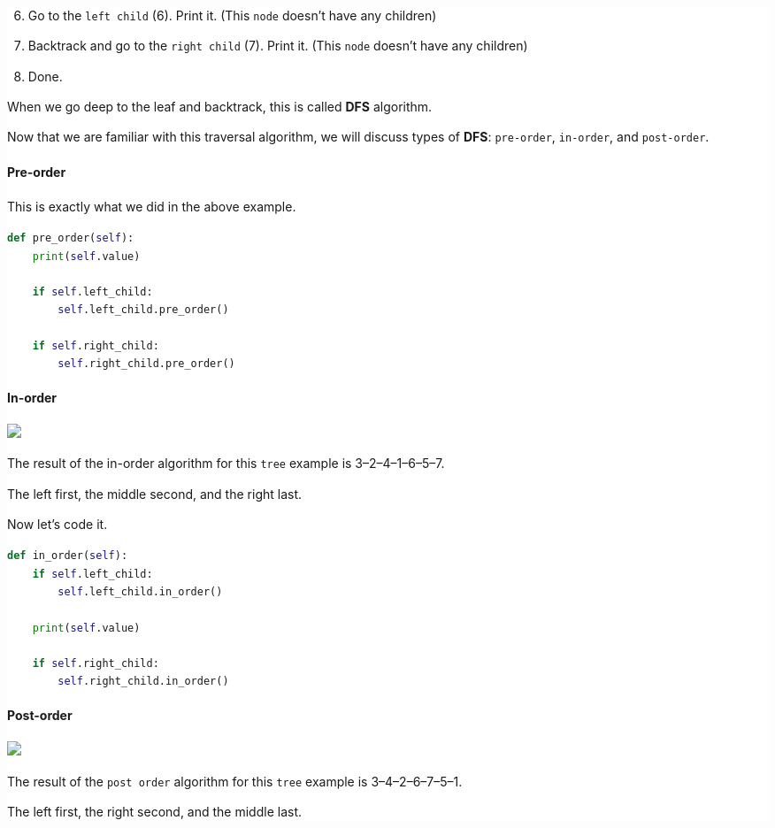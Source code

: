 6. Go to the `left child` (6). Print it. (This `node` doesn’t have any children)

7. Backtrack and go to the `right child` (7). Print it. (This `node` doesn’t have any children)

8. Done.

When we go deep to the leaf and backtrack, this is called **DFS** algorithm.

Now that we are familiar with this traversal algorithm, we will discuss types of **DFS**: `pre-order`, `in-order`, and `post-order`.

#### Pre-order

This is exactly what we did in the above example.



```python
def pre_order(self):
    print(self.value)

    if self.left_child:
        self.left_child.pre_order()

    if self.right_child:
        self.right_child.pre_order()
```

#### In-order

![](https://cdn-images-1.medium.com/max/1600/1*-sCuUx3R9e1ougu2pGdThg.jpeg)

The result of the in-order algorithm for this `tree` example is 3–2–4–1–6–5–7.

The left first, the middle second, and the right last.

Now let’s code it.

```python
def in_order(self):
    if self.left_child:
        self.left_child.in_order()

    print(self.value)

    if self.right_child:
        self.right_child.in_order()
```



#### Post-order

![](https://cdn-images-1.medium.com/max/1600/1*-sCuUx3R9e1ougu2pGdThg.jpeg)

The result of the `post order` algorithm for this `tree` example is 3–4–2–6–7–5–1.

The left first, the right second, and the middle last.
